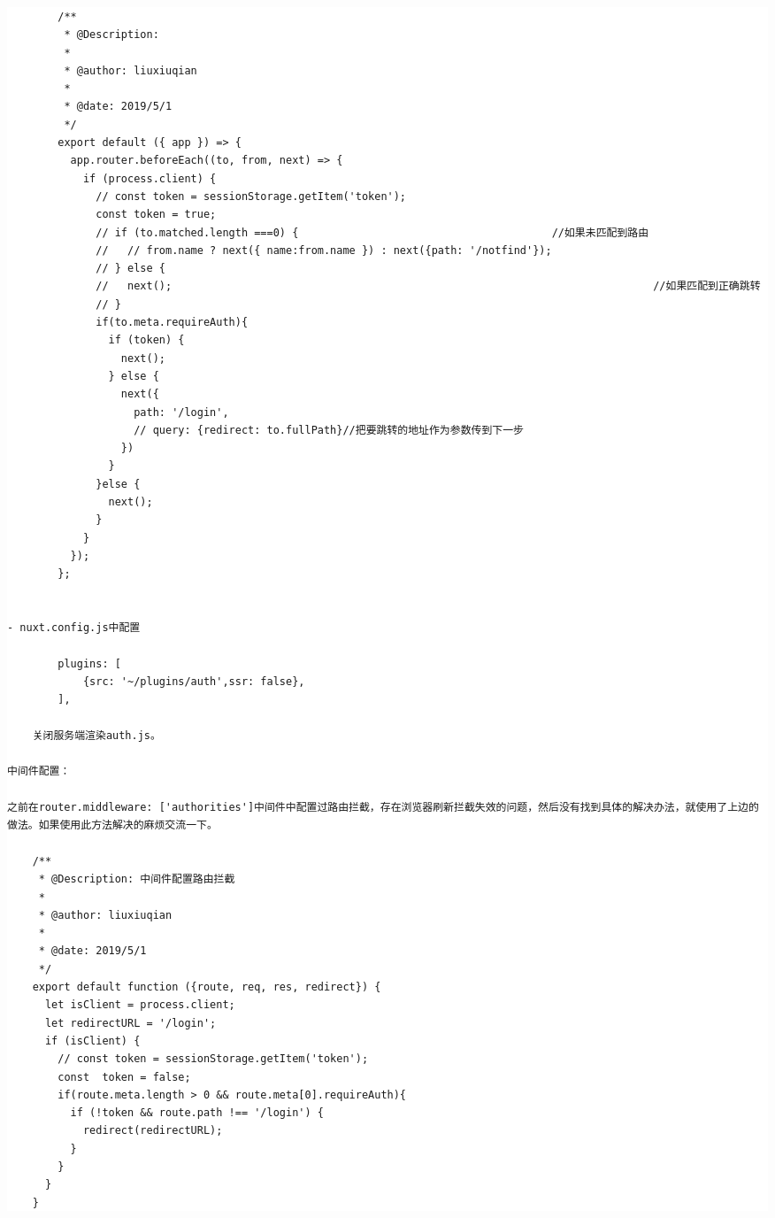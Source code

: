 			/**
			 * @Description:
			 *
			 * @author: liuxiuqian
			 *
			 * @date: 2019/5/1
			 */
			export default ({ app }) => {
			  app.router.beforeEach((to, from, next) => {
			    if (process.client) {
			      // const token = sessionStorage.getItem('token');
			      const token = true;
			      // if (to.matched.length ===0) {                                        //如果未匹配到路由
			      //   // from.name ? next({ name:from.name }) : next({path: '/notfind'});
			      // } else {
			      //   next();                                                                            //如果匹配到正确跳转
			      // }
			      if(to.meta.requireAuth){
			        if (token) {
			          next();
			        } else {
			          next({
			            path: '/login',
			            // query: {redirect: to.fullPath}//把要跳转的地址作为参数传到下一步
			          })
			        }
			      }else {
			        next();
			      }
			    }
			  });
			};


	- nuxt.config.js中配置

			plugins: [
			    {src: '~/plugins/auth',ssr: false},
			],

		关闭服务端渲染auth.js。
	
	中间件配置：

	之前在router.middleware: ['authorities']中间件中配置过路由拦截，存在浏览器刷新拦截失效的问题，然后没有找到具体的解决办法，就使用了上边的做法。如果使用此方法解决的麻烦交流一下。
	
		/**
		 * @Description: 中间件配置路由拦截
		 *
		 * @author: liuxiuqian
		 *
		 * @date: 2019/5/1
		 */
		export default function ({route, req, res, redirect}) {
		  let isClient = process.client;
		  let redirectURL = '/login';
		  if (isClient) {
		    // const token = sessionStorage.getItem('token');
		    const  token = false;
		    if(route.meta.length > 0 && route.meta[0].requireAuth){
		      if (!token && route.path !== '/login') {
		        redirect(redirectURL);
		      }
		    }
		  }
		}